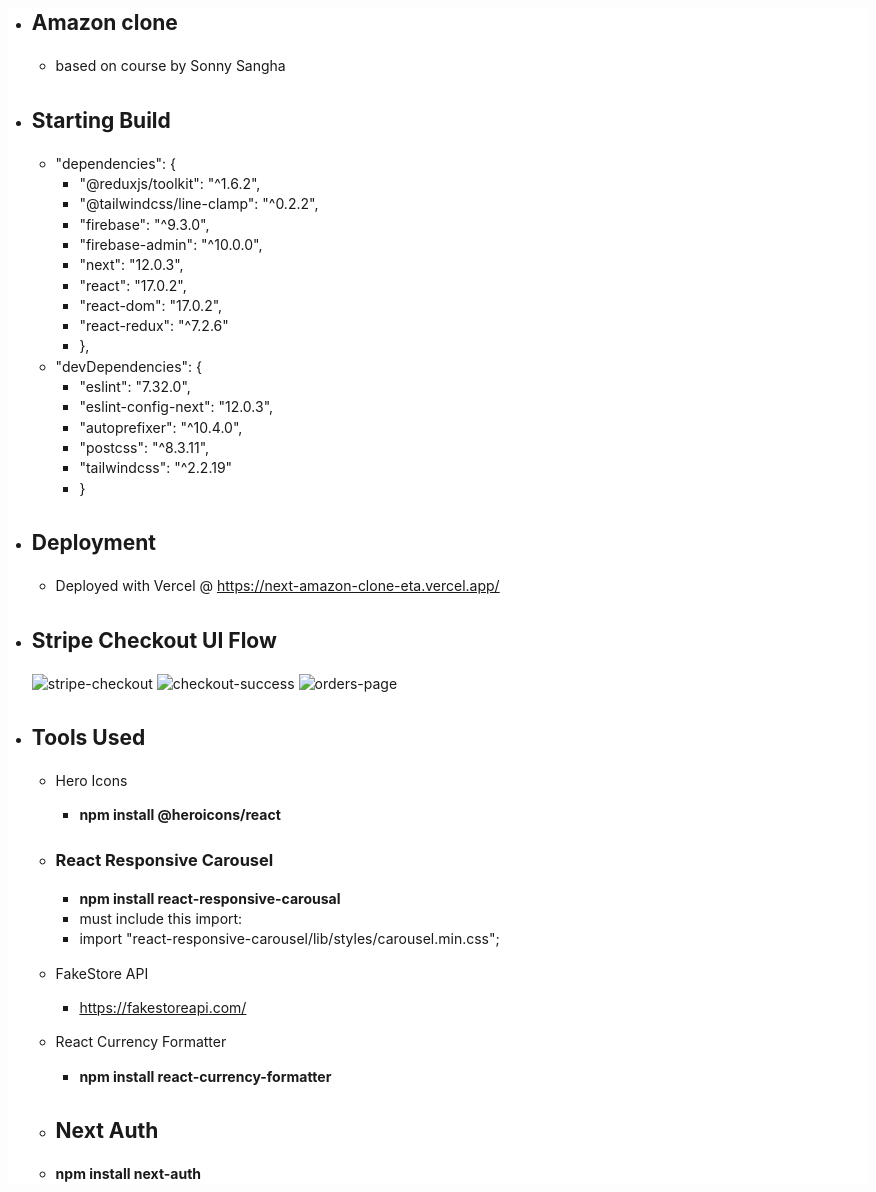 -   ## Amazon clone

    -   based on course by Sonny Sangha

-   ## Starting Build

    -   "dependencies": {
        -   "@reduxjs/toolkit": "^1.6.2",
        -   "@tailwindcss/line-clamp": "^0.2.2",
        -   "firebase": "^9.3.0",
        -   "firebase-admin": "^10.0.0",
        -   "next": "12.0.3",
        -   "react": "17.0.2",
        -   "react-dom": "17.0.2",
        -   "react-redux": "^7.2.6"
        -   },
    -   "devDependencies": {
        -   "eslint": "7.32.0",
        -   "eslint-config-next": "12.0.3",
        -   "autoprefixer": "^10.4.0",
        -   "postcss": "^8.3.11",
        -   "tailwindcss": "^2.2.19"
        -   }

-   ## Deployment

    -   Deployed with Vercel @ https://next-amazon-clone-eta.vercel.app/

-   ## Stripe Checkout UI Flow

    ![stripe-checkout](https://raw.githubusercontent.com/kawgh1/next-amazon-clone/main/stripe-checkout.png?token=APH3TEIJHPJMGMOUR6X2CKDBSOTCY)
    ![checkout-success](https://raw.githubusercontent.com/kawgh1/next-amazon-clone/main/checkout-success.png?token=APH3TEL73WPS5NGH4HIJSDTBSOTNA)
    ![orders-page](https://raw.githubusercontent.com/kawgh1/next-amazon-clone/main/orders-page.png?token=APH3TEPM3FGLLMHINCQXGT3BSOTOA)

-   ## Tools Used

    -   Hero Icons

        -   **npm install @heroicons/react**

    -   ### React Responsive Carousel

        -   **npm install react-responsive-carousal**
        -   must include this import:
        -   import "react-responsive-carousel/lib/styles/carousel.min.css";

    -   FakeStore API

        -   https://fakestoreapi.com/

    -   React Currency Formatter

        -   **npm install react-currency-formatter**

    -   ## Next Auth
    -   **npm install next-auth**
